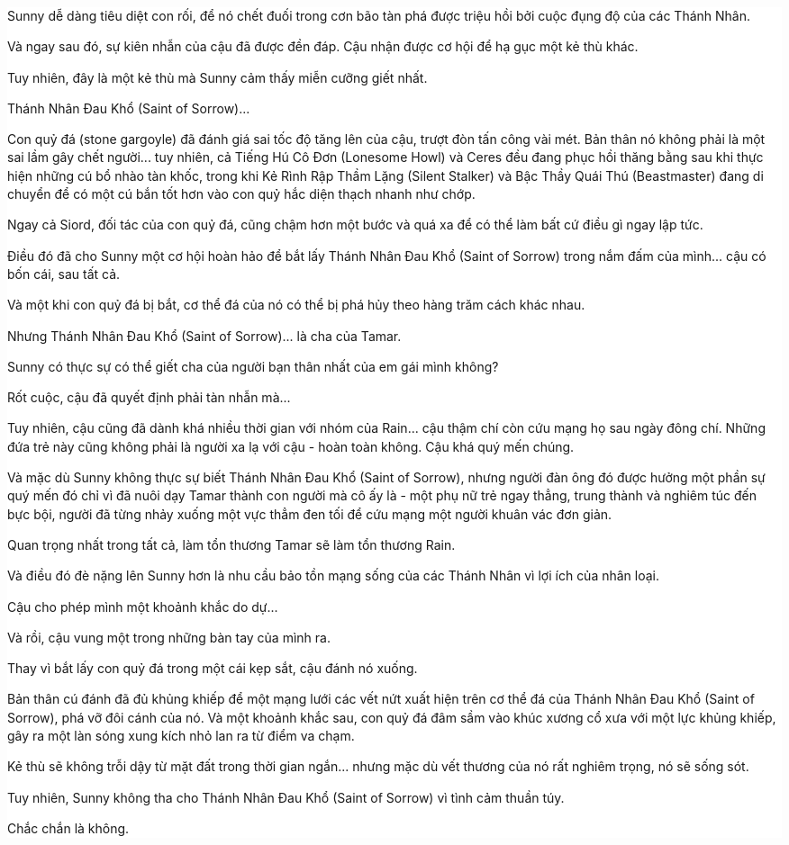Sunny dễ dàng tiêu diệt con rối, để nó chết đuối trong cơn bão tàn phá được triệu hồi bởi cuộc đụng độ của các Thánh Nhân.

Và ngay sau đó, sự kiên nhẫn của cậu đã được đền đáp. Cậu nhận được cơ hội để hạ gục một kẻ thù khác.

Tuy nhiên, đây là một kẻ thù mà Sunny cảm thấy miễn cưỡng giết nhất.

Thánh Nhân Đau Khổ (Saint of Sorrow)...

Con quỷ đá (stone gargoyle) đã đánh giá sai tốc độ tăng lên của cậu, trượt đòn tấn công vài mét. Bản thân nó không phải là một sai lầm gây chết người... tuy nhiên, cả Tiếng Hú Cô Đơn (Lonesome Howl) và Ceres đều đang phục hồi thăng bằng sau khi thực hiện những cú bổ nhào tàn khốc, trong khi Kẻ Rình Rập Thầm Lặng (Silent Stalker) và Bậc Thầy Quái Thú (Beastmaster) đang di chuyển để có một cú bắn tốt hơn vào con quỷ hắc diện thạch nhanh như chớp.

Ngay cả Siord, đối tác của con quỷ đá, cũng chậm hơn một bước và quá xa để có thể làm bất cứ điều gì ngay lập tức.

Điều đó đã cho Sunny một cơ hội hoàn hảo để bắt lấy Thánh Nhân Đau Khổ (Saint of Sorrow) trong nắm đấm của mình... cậu có bốn cái, sau tất cả.

Và một khi con quỷ đá bị bắt, cơ thể đá của nó có thể bị phá hủy theo hàng trăm cách khác nhau.

Nhưng Thánh Nhân Đau Khổ (Saint of Sorrow)... là cha của Tamar.

Sunny có thực sự có thể giết cha của người bạn thân nhất của em gái mình không?

Rốt cuộc, cậu đã quyết định phải tàn nhẫn mà...

Tuy nhiên, cậu cũng đã dành khá nhiều thời gian với nhóm của Rain... cậu thậm chí còn cứu mạng họ sau ngày đông chí. Những đứa trẻ này cũng không phải là người xa lạ với cậu - hoàn toàn không. Cậu khá quý mến chúng.

Và mặc dù Sunny không thực sự biết Thánh Nhân Đau Khổ (Saint of Sorrow), nhưng người đàn ông đó được hưởng một phần sự quý mến đó chỉ vì đã nuôi dạy Tamar thành con người mà cô ấy là - một phụ nữ trẻ ngay thẳng, trung thành và nghiêm túc đến bực bội, người đã từng nhảy xuống một vực thẳm đen tối để cứu mạng một người khuân vác đơn giản.

Quan trọng nhất trong tất cả, làm tổn thương Tamar sẽ làm tổn thương Rain.

Và điều đó đè nặng lên Sunny hơn là nhu cầu bảo tồn mạng sống của các Thánh Nhân vì lợi ích của nhân loại.

Cậu cho phép mình một khoảnh khắc do dự...

Và rồi, cậu vung một trong những bàn tay của mình ra.

Thay vì bắt lấy con quỷ đá trong một cái kẹp sắt, cậu đánh nó xuống.

Bản thân cú đánh đã đủ khủng khiếp để một mạng lưới các vết nứt xuất hiện trên cơ thể đá của Thánh Nhân Đau Khổ (Saint of Sorrow), phá vỡ đôi cánh của nó. Và một khoảnh khắc sau, con quỷ đá đâm sầm vào khúc xương cổ xưa với một lực khủng khiếp, gây ra một làn sóng xung kích nhỏ lan ra từ điểm va chạm.

Kẻ thù sẽ không trỗi dậy từ mặt đất trong thời gian ngắn... nhưng mặc dù vết thương của nó rất nghiêm trọng, nó sẽ sống sót.

Tuy nhiên, Sunny không tha cho Thánh Nhân Đau Khổ (Saint of Sorrow) vì tình cảm thuần túy.

Chắc chắn là không.
